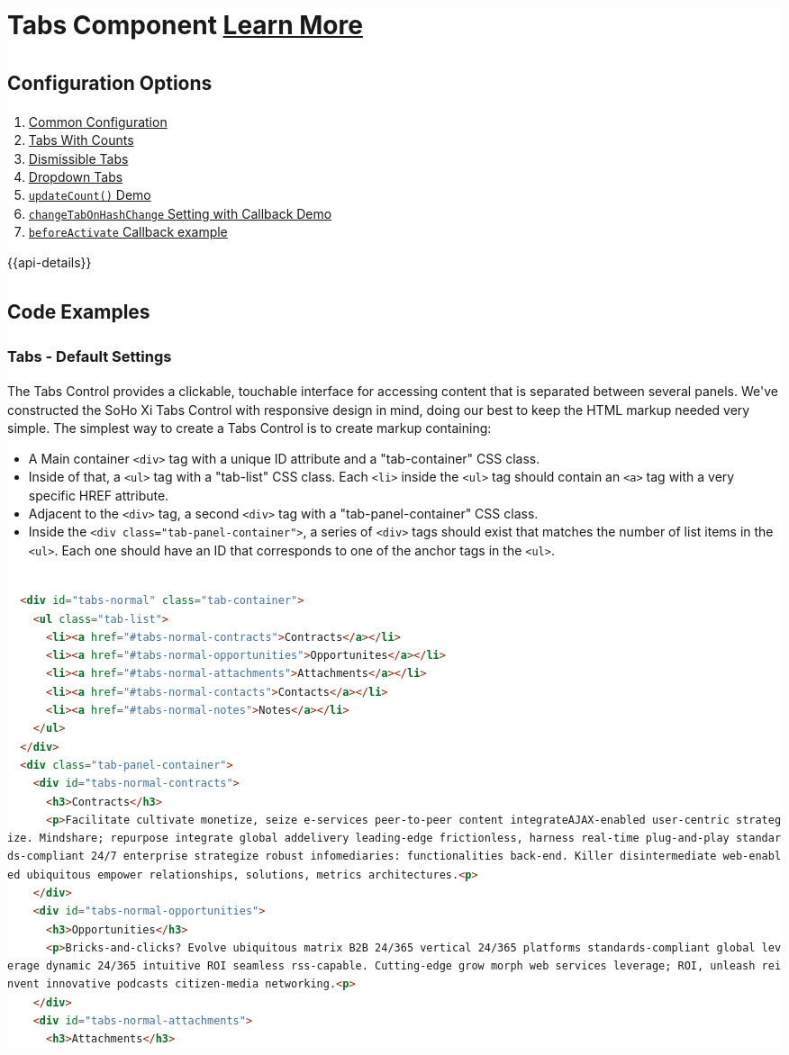 # Tabs Component [Learn More](https://soho.infor.com/index.php?p=component/tabs)

## Configuration Options

1. [Common Configuration]( ../components/tabs/example-index)
2. [Tabs With Counts]( ../components/tabs/example-counts)
3. [Dismissible Tabs]( ../components/tabs/example-dismissible-tabs)
4. [Dropdown Tabs]( ../components/tabs/example-dropdown-tabs)
5. [`updateCount()` Demo]( ../components/tabs/example-update-count-api)
6. [`changeTabOnHashChange` Setting with Callback Demo]( ../components/tabs/example-url-hash-change)
7. [`beforeActivate` Callback example]( ../components/tabs/example-beforeactivate-callback)

{{api-details}}

## Code Examples

### Tabs - Default Settings

The Tabs Control provides a clickable, touchable interface for accessing content that is separated between several panels. We've constructed the SoHo Xi Tabs Control with responsive design in mind, doing our best to keep the HTML markup needed very simple. The simplest way to create a Tabs Control is to create markup containing:

- A Main container `<div>` tag with a unique ID attribute and a "tab-container" CSS class.
- Inside of that, a `<ul>` tag with a "tab-list" CSS class. Each `<li>` inside the `<ul>` tag should contain an `<a>` tag with a very specific HREF attribute.
- Adjacent to the `<div>` tag, a second `<div>` tag with a "tab-panel-container" CSS class.
- Inside the `<div class="tab-panel-container">`, a series of `<div>` tags should exist that matches the number of list items in the `<ul>`. Each one should have an ID that corresponds to one of the anchor tags in the `<ul>`.

```html

  <div id="tabs-normal" class="tab-container">
    <ul class="tab-list">
      <li><a href="#tabs-normal-contracts">Contracts</a></li>
      <li><a href="#tabs-normal-opportunities">Opportunites</a></li>
      <li><a href="#tabs-normal-attachments">Attachments</a></li>
      <li><a href="#tabs-normal-contacts">Contacts</a></li>
      <li><a href="#tabs-normal-notes">Notes</a></li>
    </ul>
  </div>
  <div class="tab-panel-container">
    <div id="tabs-normal-contracts">
      <h3>Contracts</h3>
      <p>Facilitate cultivate monetize, seize e-services peer-to-peer content integrateAJAX-enabled user-centric strategize. Mindshare; repurpose integrate global addelivery leading-edge frictionless, harness real-time plug-and-play standards-compliant 24/7 enterprise strategize robust infomediaries: functionalities back-end. Killer disintermediate web-enabled ubiquitous empower relationships, solutions, metrics architectures.<p>
    </div>
    <div id="tabs-normal-opportunities">
      <h3>Opportunities</h3>
      <p>Bricks-and-clicks? Evolve ubiquitous matrix B2B 24/365 vertical 24/365 platforms standards-compliant global leverage dynamic 24/365 intuitive ROI seamless rss-capable. Cutting-edge grow morph web services leverage; ROI, unleash reinvent innovative podcasts citizen-media networking.<p>
    </div>
    <div id="tabs-normal-attachments">
      <h3>Attachments</h3>
```